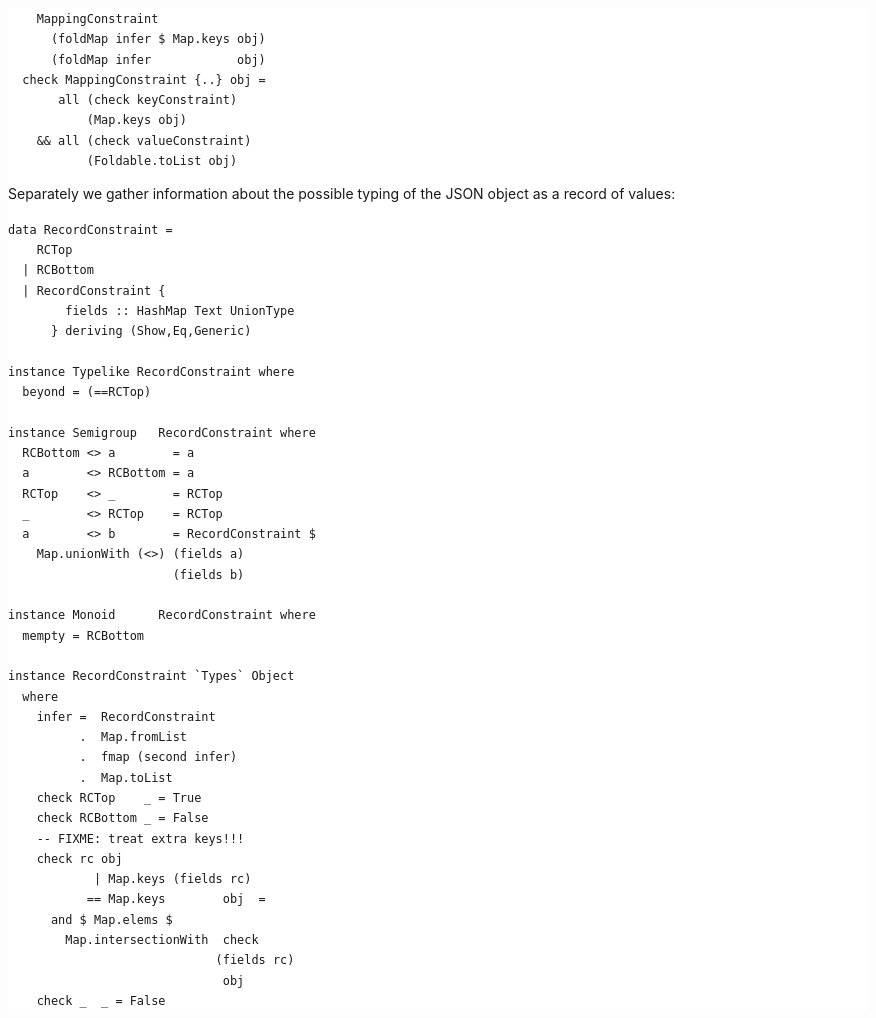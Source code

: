 ```{.haskell #object-constraint}
    MappingConstraint
      (foldMap infer $ Map.keys obj)
      (foldMap infer            obj)
  check MappingConstraint {..} obj =
       all (check keyConstraint)
           (Map.keys obj)
    && all (check valueConstraint)
           (Foldable.toList obj)
```

Separately we gather information about
the possible typing of the JSON object
as a record of values:
```{.haskell #object-constraint}
data RecordConstraint =
    RCTop
  | RCBottom
  | RecordConstraint {
        fields :: HashMap Text UnionType
      } deriving (Show,Eq,Generic)

instance Typelike RecordConstraint where
  beyond = (==RCTop)

instance Semigroup   RecordConstraint where
  RCBottom <> a        = a
  a        <> RCBottom = a
  RCTop    <> _        = RCTop
  _        <> RCTop    = RCTop
  a        <> b        = RecordConstraint $
    Map.unionWith (<>) (fields a)
                       (fields b)

instance Monoid      RecordConstraint where
  mempty = RCBottom

instance RecordConstraint `Types` Object
  where
    infer =  RecordConstraint
          .  Map.fromList
          .  fmap (second infer)
          .  Map.toList
    check RCTop    _ = True
    check RCBottom _ = False
    -- FIXME: treat extra keys!!!
    check rc obj
            | Map.keys (fields rc)
           == Map.keys        obj  =
      and $ Map.elems $
        Map.intersectionWith  check
                             (fields rc)
                              obj
    check _  _ = False
```

